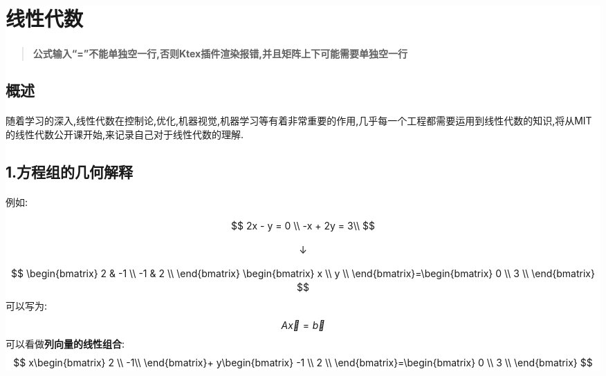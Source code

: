 # 线性代数

> **公式输入“=”不能单独空一行,否则Ktex插件渲染报错,并且矩阵上下可能需要单独空一行**

## 概述

​	随着学习的深入,线性代数在控制论,优化,机器视觉,机器学习等有着非常重要的作用,几乎每一个工程都需要运用到线性代数的知识,将从MIT的线性代数公开课开始,来记录自己对于线性代数的理解.

## 1.方程组的几何解释

例如:


$$
2x - y = 0 \\
-x + 2y = 3\\
$$

$$
\downarrow
$$

$$
\begin{bmatrix}
  2 & -1  \\
  -1 & 2 \\
\end{bmatrix}
\begin{bmatrix}
  x \\
  y \\
\end{bmatrix}=\begin{bmatrix}
  0 \\
  3 \\
\end{bmatrix}
$$
可以写为:
$$
A\vec{x} = \vec{b}
$$
可以看做**列向量的线性组合**:
$$
x\begin{bmatrix}
  2 \\
  -1\\
\end{bmatrix}+
y\begin{bmatrix}
  -1 \\
  2 \\
\end{bmatrix}=\begin{bmatrix}
  0 \\
  3 \\
\end{bmatrix}
$$
